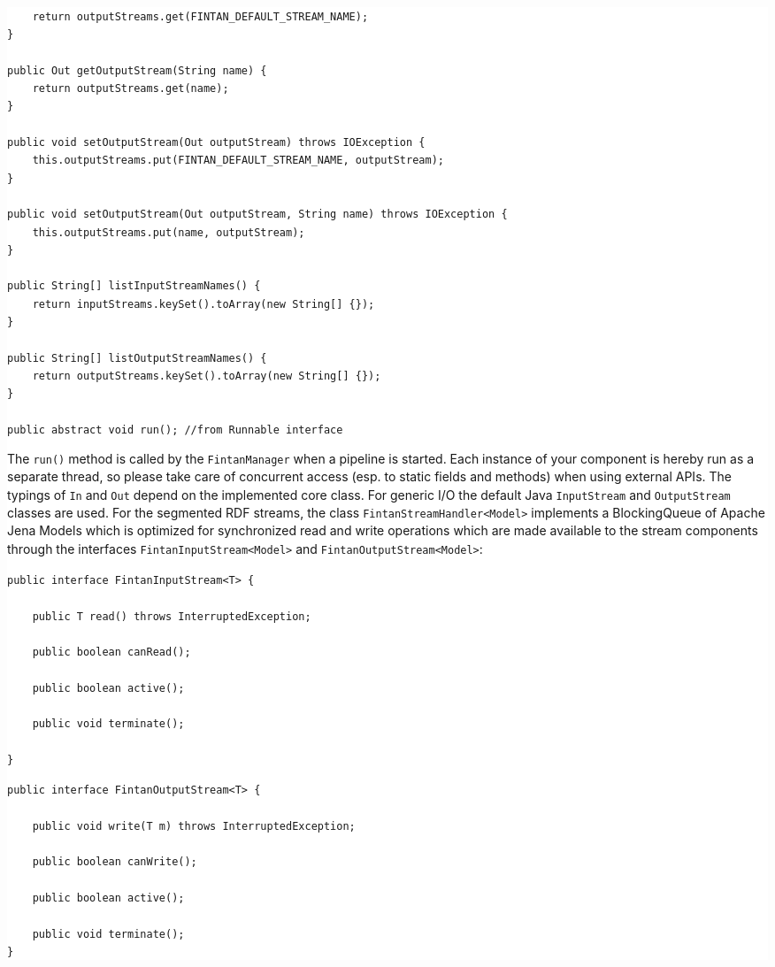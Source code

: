 ```
	return outputStreams.get(FINTAN_DEFAULT_STREAM_NAME);
}

public Out getOutputStream(String name) {
	return outputStreams.get(name);
}

public void setOutputStream(Out outputStream) throws IOException {
	this.outputStreams.put(FINTAN_DEFAULT_STREAM_NAME, outputStream);
}

public void setOutputStream(Out outputStream, String name) throws IOException {
	this.outputStreams.put(name, outputStream);
}

public String[] listInputStreamNames() {
	return inputStreams.keySet().toArray(new String[] {});
}

public String[] listOutputStreamNames() {
	return outputStreams.keySet().toArray(new String[] {});
}

public abstract void run(); //from Runnable interface
```

The `run()` method is called by the `FintanManager` when a pipeline is started. Each instance of your component is hereby run as a separate thread, so please take care of concurrent access (esp. to static fields and methods) when using external APIs. The typings of `In` and `Out` depend on the implemented core class. For generic I/O the default Java `InputStream` and `OutputStream` classes are used. For the segmented RDF streams, the class `FintanStreamHandler<Model>` implements a BlockingQueue of Apache Jena Models which is optimized for synchronized read and write operations which are made available to the stream components through the interfaces `FintanInputStream<Model>` and `FintanOutputStream<Model>`:

```
public interface FintanInputStream<T> {
	
	public T read() throws InterruptedException;
	
	public boolean canRead();
	
	public boolean active();
	
	public void terminate();

}
```

```
public interface FintanOutputStream<T> {
	
	public void write(T m) throws InterruptedException;
	
	public boolean canWrite();
	
	public boolean active();

	public void terminate();
}
```
